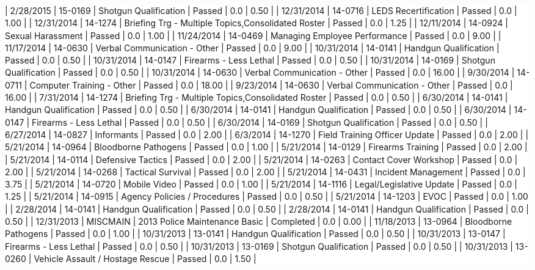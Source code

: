 | 2/28/2015 | 15-0169 | Shotgun Qualification | Passed | 0.0 | 0.50 |
| 12/31/2014 | 14-0716 | LEDS Recertification | Passed | 0.0 | 1.00 |
| 12/31/2014 | 14-1274 | Briefing Trg - Multiple Topics,Consolidated Roster | Passed | 0.0 | 1.25 |
| 12/11/2014 | 14-0924 | Sexual Harassment | Passed | 0.0 | 1.00 |
| 11/24/2014 | 14-0469 | Managing Employee Performance | Passed | 0.0 | 9.00 |
| 11/17/2014 | 14-0630 | Verbal Communication - Other | Passed | 0.0 | 9.00 |
| 10/31/2014 | 14-0141 | Handgun Qualification | Passed | 0.0 | 0.50 |
| 10/31/2014 | 14-0147 | Firearms - Less Lethal | Passed | 0.0 | 0.50 |
| 10/31/2014 | 14-0169 | Shotgun Qualification | Passed | 0.0 | 0.50 |
| 10/31/2014 | 14-0630 | Verbal Communication - Other | Passed | 0.0 | 16.00 |
| 9/30/2014 | 14-0711 | Computer Training - Other | Passed | 0.0 | 18.00 |
| 9/23/2014 | 14-0630 | Verbal Communication - Other | Passed | 0.0 | 16.00 |
| 7/31/2014 | 14-1274 | Briefing Trg - Multiple Topics,Consolidated Roster | Passed | 0.0 | 0.50 |
| 6/30/2014 | 14-0141 | Handgun Qualification | Passed | 0.0 | 0.50 |
| 6/30/2014 | 14-0141 | Handgun Qualification | Passed | 0.0 | 0.50 |
| 6/30/2014 | 14-0147 | Firearms - Less Lethal | Passed | 0.0 | 0.50 |
| 6/30/2014 | 14-0169 | Shotgun Qualification | Passed | 0.0 | 0.50 |
| 6/27/2014 | 14-0827 | Informants | Passed | 0.0 | 2.00 |
| 6/3/2014 | 14-1270 | Field Training Officer Update | Passed | 0.0 | 2.00 |
| 5/21/2014 | 14-0964 | Bloodborne Pathogens | Passed | 0.0 | 1.00 |
| 5/21/2014 | 14-0129 | Firearms Training | Passed | 0.0 | 2.00 |
| 5/21/2014 | 14-0114 | Defensive Tactics | Passed | 0.0 | 2.00 |
| 5/21/2014 | 14-0263 | Contact  Cover Workshop | Passed | 0.0 | 2.00 |
| 5/21/2014 | 14-0268 | Tactical Survival | Passed | 0.0 | 2.00 |
| 5/21/2014 | 14-0431 | Incident Management | Passed | 0.0 | 3.75 |
| 5/21/2014 | 14-0720 | Mobile Video | Passed | 0.0 | 1.00 |
| 5/21/2014 | 14-1116 | Legal/Legislative Update | Passed | 0.0 | 1.25 |
| 5/21/2014 | 14-0915 | Agency Policies / Procedures | Passed | 0.0 | 0.50 |
| 5/21/2014 | 14-1203 | EVOC | Passed | 0.0 | 1.00 |
| 2/28/2014 | 14-0141 | Handgun Qualification | Passed | 0.0 | 0.50 |
| 2/28/2014 | 14-0141 | Handgun Qualification | Passed | 0.0 | 0.50 |
| 12/31/2013 | MISCMAIN | 2013 Police Maintenance Basic | Completed | 0.0 | 0.00 |
| 11/18/2013 | 13-0964 | Bloodborne Pathogens | Passed | 0.0 | 1.00 |
| 10/31/2013 | 13-0141 | Handgun Qualification | Passed | 0.0 | 0.50 |
| 10/31/2013 | 13-0147 | Firearms - Less Lethal | Passed | 0.0 | 0.50 |
| 10/31/2013 | 13-0169 | Shotgun Qualification | Passed | 0.0 | 0.50 |
| 10/31/2013 | 13-0260 | Vehicle Assault / Hostage Rescue | Passed | 0.0 | 1.50 |